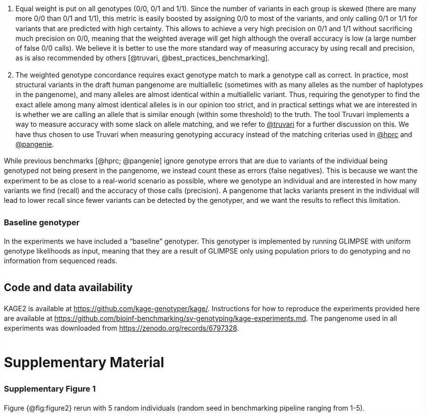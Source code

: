 1. Equal weight is put on all genotypes (0/0, 0/1 and 1/1). Since the number of variants in each group is skewed (there are many more 0/0 than 0/1 and 1/1), this metric is easily  boosted by assigning 0/0 to most of the variants, and only calling 0/1 or 1/1 for variants that are predicted with high certainty. This allows to achieve a very high precision on 0/1 and 1/1 without sacrificing much precision on 0/0, meaning that the weighted average will get high although the overall accuracy is low (a large number of false 0/0 calls). We believe it is better to use the more standard way of measuring accuracy by using recall and precision, as is also recommended by others [@truvari, @best_practices_benchmarking].

2. The weighted genotype concordance requires exact genotype match to mark a genotype call as correct. In practice, most structural variants in the draft human pangenome are multiallelic (sometimes with as many alleles as the number of haplotypes in the pangenome), and many alleles are almost identical within a multiallelic variant. Thus, requiring the genotyper to find the exact allele among many almost identical alleles is in our opinion too strict, and in practical settings what we are interested in is whether we are calling an allele that is similar enough (within some threshold) to the truth. The tool Truvari implements a way to measure accuracy with some slack on allele matching, and we refer to [@truvari] for a further discussion on this. We have thus chosen to use Truvari when measuring genotyping accuracy instead of the matching criterias used in [@hprc] and [@pangenie].

While previous benchmarks [@hprc; @pangenie] ignore genotype errors that are due to variants of the individual being genotyped not being present in the pangenome, we instead count these as errors (false negatives). This is because we want the experiment to be as close to a real-world scenario as possible, where we genotype an individual and are interested in how many variants we find (recall) and the accuracy of those calls (precision). A pangenome that lacks variants present in the individual will lead to lower recall since fewer variants can be detected by the genotyper, and we want the results to reflect this limitation.


### Baseline genotyper
In the experiments we have included a “baseline” genotyper. This genotyper is implemented by running GLIMPSE with uniform genotype likelihoods as input, meaning that they are a result of GLIMPSE only using population priors to do genotyping and no information from sequenced reads.


## Code and data availability
KAGE2 is available at <https://github.com/kage-genotyper/kage/>. Instructions for how to reproduce the experiments provided here are available at <https://github.com/bioinf-benchmarking/sv-genotyping/kage-experiments.md>. The pangenome used in all experiments was downloaded from <https://zenodo.org/records/6797328>.






<div style="page-break-after: always;"></div>



# Supplementary Material


### Supplementary Figure 1
Figure {@fig:figure2} rerun with 5 random individuals (random seed in benchmarking pipeline ranging from 1-5).


[@svcalling_review]: doi:10.1186/s13059-019-1828-7
[@sv_yeast]: doi:10.1038/ncomms14061
[@sv_medical]: doi:10.3389/fgene.2019.00426
[@long_read_sequencing_review]: doi:10.1038/s41576-021-00367-3
[@manta]: doi:10.1093/bioinformatics/btv710
[@delly]: doi:10.1093/bioinformatics/bts378
[@lumpy]: doi:10.1186/gb-2014-15-6-r84
[@sniffles]: doi:10.1038/s41592-018-0001-7 
[@smrtsv]: doi:10.1101/gr.214007.116
[@hprc]: doi:10.1038/s41586-023-05896-x
[@pangenie]: doi:10.1038/s41588-022-01043-w
[@pangenome_review]: doi:10.1146/annurev-genom-120219-080406
[@giraffe]: doi:10.1126/science.abg8871
[@kage]: doi:10.1186/s13059-022-02771-2
[@reference_bias]: doi:10.1186/s13059-020-02160-7
[@malva]: doi:10.1016/j.isci.2019.07.011
[@glimpse]: doi:10.1038/s41588-020-00756-0
[@truvari]: doi:10.1186/s13059-022-02840-6
[@snakemake]: doi:10.1093/bioinformatics/bts480
[@thousand_genomes]: doi:10.1038/nature15393
[@bionumpy]: doi:10.1101/2022.12.21.521373
[@numpy]: doi:10.1038/s41586-020-2649-2
[@vg]: doi:10.1038/nbt.4227
[@imputation_review]: doi:10.1146/annurev.genom.9.081307.164242
[@bayestyper]: doi:10.1038/s41588-018-0145-5
[@best_practices_benchmarking]: doi:10.1038/s41587-019-0054-x
[@tandem_repeats]: doi:10.1038/nrg.2017.115
[@graphtyper]: doi:10.1038/ng.3964
[@giab]: doi:10.1016/j.xgen.2022.100128
[@tomato]: doi:10.1038/s41586-022-04808-9
